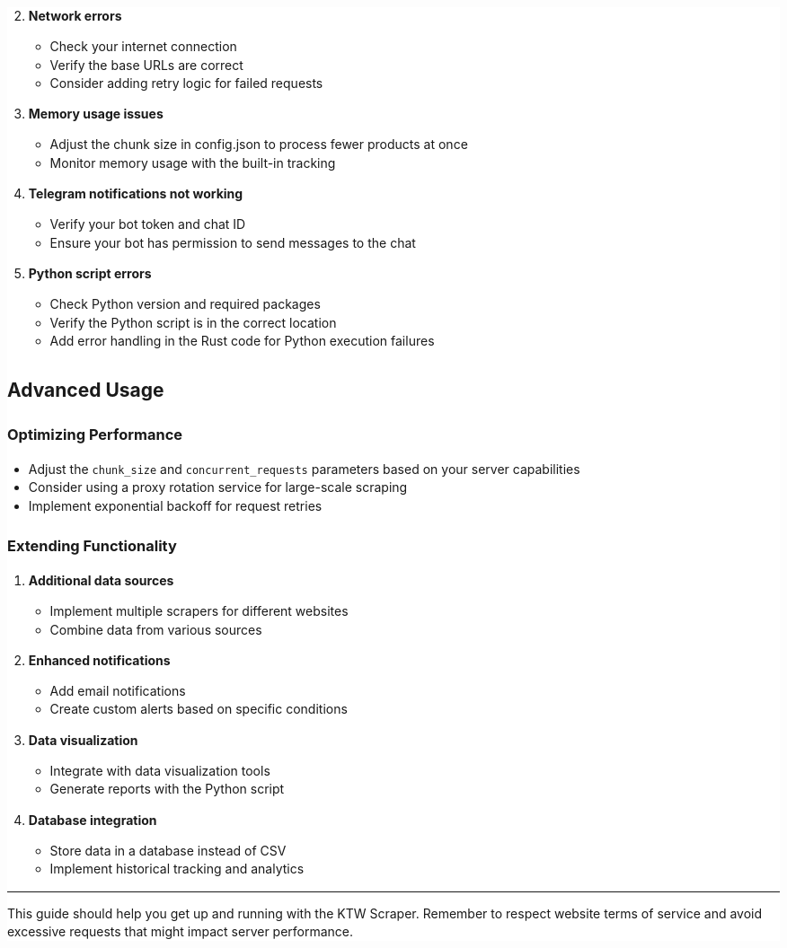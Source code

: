 2. **Network errors**
   - Check your internet connection
   - Verify the base URLs are correct
   - Consider adding retry logic for failed requests

3. **Memory usage issues**
   - Adjust the chunk size in config.json to process fewer products at once
   - Monitor memory usage with the built-in tracking

4. **Telegram notifications not working**
   - Verify your bot token and chat ID
   - Ensure your bot has permission to send messages to the chat

5. **Python script errors**
   - Check Python version and required packages
   - Verify the Python script is in the correct location
   - Add error handling in the Rust code for Python execution failures

## Advanced Usage

### Optimizing Performance

- Adjust the `chunk_size` and `concurrent_requests` parameters based on your server capabilities
- Consider using a proxy rotation service for large-scale scraping
- Implement exponential backoff for request retries

### Extending Functionality

1. **Additional data sources**
   - Implement multiple scrapers for different websites
   - Combine data from various sources

2. **Enhanced notifications**
   - Add email notifications
   - Create custom alerts based on specific conditions

3. **Data visualization**
   - Integrate with data visualization tools
   - Generate reports with the Python script

4. **Database integration**
   - Store data in a database instead of CSV
   - Implement historical tracking and analytics

---

This guide should help you get up and running with the KTW Scraper. Remember to respect website terms of service and avoid excessive requests that might impact server performance.
